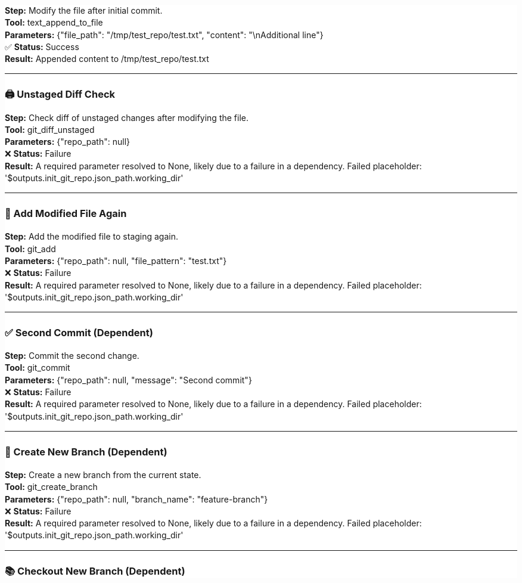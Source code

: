 **Step:** Modify the file after initial commit.  
**Tool:** text_append_to_file  
**Parameters:** {"file_path": "/tmp/test_repo/test.txt", "content": "\nAdditional line"}  
✅ **Status:** Success  
**Result:** Appended content to /tmp/test_repo/test.txt  

---

### 🖨️ Unstaged Diff Check

**Step:** Check diff of unstaged changes after modifying the file.  
**Tool:** git_diff_unstaged  
**Parameters:** {"repo_path": null}  
❌ **Status:** Failure  
**Result:** A required parameter resolved to None, likely due to a failure in a dependency. Failed placeholder: '$outputs.init_git_repo.json_path.working_dir'  

---

### 🧾 Add Modified File Again

**Step:** Add the modified file to staging again.  
**Tool:** git_add  
**Parameters:** {"repo_path": null, "file_pattern": "test.txt"}  
❌ **Status:** Failure  
**Result:** A required parameter resolved to None, likely due to a failure in a dependency. Failed placeholder: '$outputs.init_git_repo.json_path.working_dir'  

---

### ✅ Second Commit (Dependent)

**Step:** Commit the second change.  
**Tool:** git_commit  
**Parameters:** {"repo_path": null, "message": "Second commit"}  
❌ **Status:** Failure  
**Result:** A required parameter resolved to None, likely due to a failure in a dependency. Failed placeholder: '$outputs.init_git_repo.json_path.working_dir'  

---

### 🌿 Create New Branch (Dependent)

**Step:** Create a new branch from the current state.  
**Tool:** git_create_branch  
**Parameters:** {"repo_path": null, "branch_name": "feature-branch"}  
❌ **Status:** Failure  
**Result:** A required parameter resolved to None, likely due to a failure in a dependency. Failed placeholder: '$outputs.init_git_repo.json_path.working_dir'  

---

### 📚 Checkout New Branch (Dependent)
